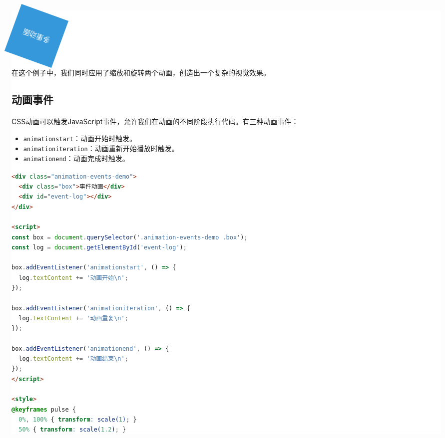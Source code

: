 <div class="multi-animation-demo">
  <div class="box">多重动画</div>
</div>

<style>
@keyframes changeSize {
  0%, 100% { transform: scale(1); }
  50% { transform: scale(1.5); }
}

@keyframes rotate {
  from { transform: rotate(0deg); }
  to { transform: rotate(360deg); }
}

.multi-animation-demo .box {
  width: 100px;
  height: 100px;
  background-color: #3498db;
  color: white;
  display: flex;
  justify-content: center;
  align-items: center;
  animation: 
    changeSize 2s ease-in-out infinite,
    rotate 3s linear infinite;
}
</style>

在这个例子中，我们同时应用了缩放和旋转两个动画，创造出一个复杂的视觉效果。

## 动画事件

CSS动画可以触发JavaScript事件，允许我们在动画的不同阶段执行代码。有三种动画事件：

- `animationstart`：动画开始时触发。
- `animationiteration`：动画重新开始播放时触发。
- `animationend`：动画完成时触发。

```html
<div class="animation-events-demo">
  <div class="box">事件动画</div>
  <div id="event-log"></div>
</div>

<script>
const box = document.querySelector('.animation-events-demo .box');
const log = document.getElementById('event-log');

box.addEventListener('animationstart', () => {
  log.textContent += '动画开始\n';
});

box.addEventListener('animationiteration', () => {
  log.textContent += '动画重复\n';
});

box.addEventListener('animationend', () => {
  log.textContent += '动画结束\n';
});
</script>

<style>
@keyframes pulse {
  0%, 100% { transform: scale(1); }
  50% { transform: scale(1.2); }
```